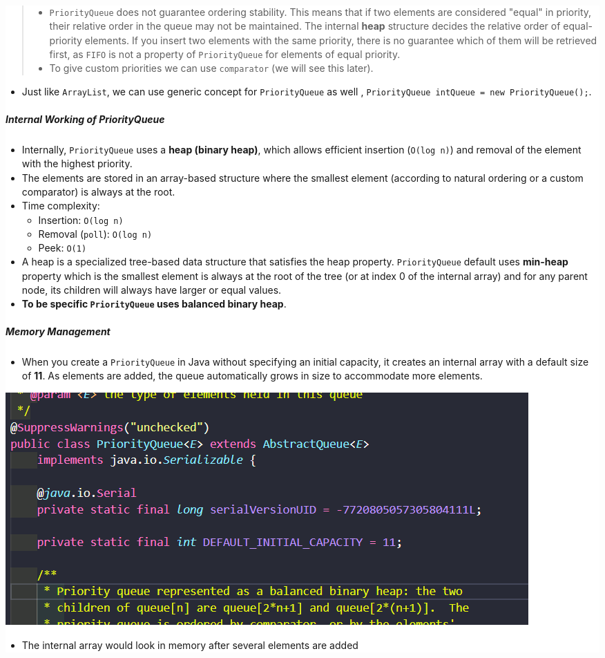 > - `PriorityQueue` does not guarantee ordering stability. This means that if two elements are considered "equal" in priority, their relative order in the queue may not be maintained. The internal **heap** structure decides the relative order of equal-priority elements. If you insert two elements with the same priority, there is no guarantee which of them will be retrieved first, as `FIFO` is not a property of `PriorityQueue` for elements of equal priority.
> - To give custom priorities we can use `comparator` (we will see this later).


- Just like `ArrayList`, we can use generic concept for `PriorityQueue` as well , `PriorityQueue intQueue = new PriorityQueue();`.


##### Internal Working of PriorityQueue

- Internally, `PriorityQueue` uses a **heap (binary heap)**, which allows efficient insertion (`O(log n)`) and removal of the element with the highest priority.
- The elements are stored in an array-based structure where the smallest element (according to natural ordering or a custom comparator) is always at the root.
- Time complexity:
    - Insertion: `O(log n)`
    - Removal (`poll`): `O(log n)`
    - Peek: `O(1)`
- A heap is a specialized tree-based data structure that satisfies the heap property. `PriorityQueue` default uses **min-heap** property which is the smallest element is always at the root of the tree (or at index 0 of the internal array) and for any parent node, its children will always have larger or equal values.
- **To be specific `PriorityQueue` uses balanced binary heap**.

##### Memory Management

- When you create a `PriorityQueue` in Java without specifying an initial capacity, it creates an internal array with a default size of **11**. As elements are added, the queue automatically grows in size to accommodate more elements.

![alt text](Images/java-2/image-23.png)

- The internal array would look in memory after several elements are added
